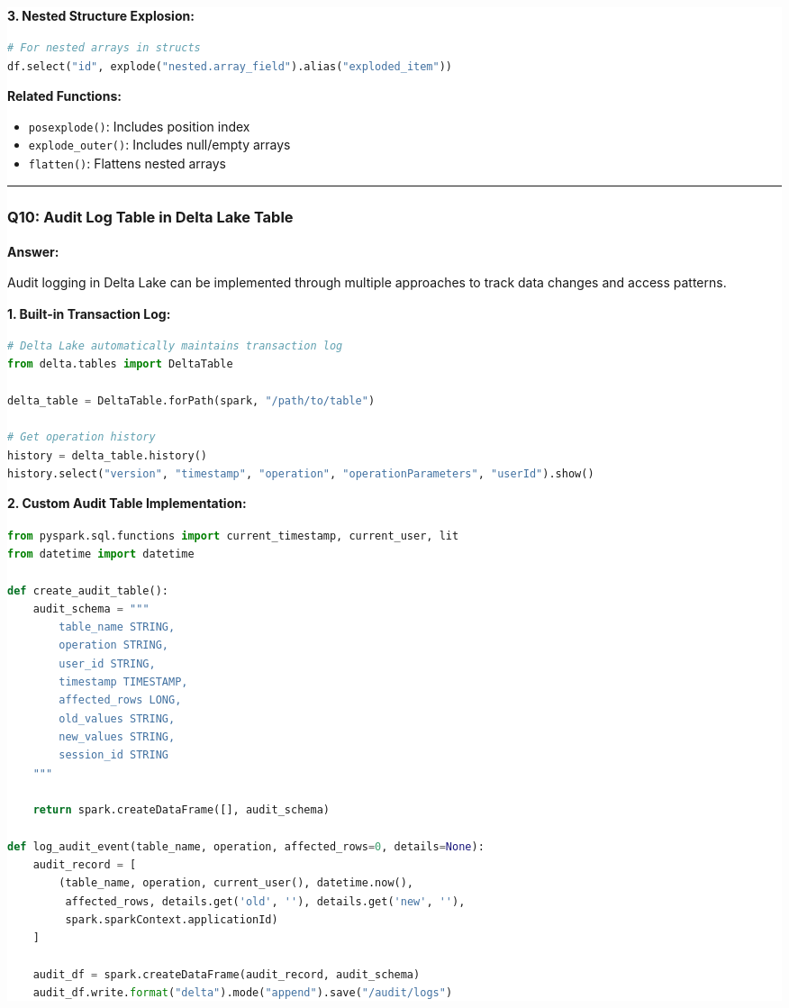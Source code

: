 
**3. Nested Structure Explosion:**
```python
# For nested arrays in structs
df.select("id", explode("nested.array_field").alias("exploded_item"))
```

**Related Functions:**
- `posexplode()`: Includes position index
- `explode_outer()`: Includes null/empty arrays
- `flatten()`: Flattens nested arrays

---

### Q10: Audit Log Table in Delta Lake Table

**Answer:**

Audit logging in Delta Lake can be implemented through multiple approaches to track data changes and access patterns.

**1. Built-in Transaction Log:**
```python
# Delta Lake automatically maintains transaction log
from delta.tables import DeltaTable

delta_table = DeltaTable.forPath(spark, "/path/to/table")

# Get operation history
history = delta_table.history()
history.select("version", "timestamp", "operation", "operationParameters", "userId").show()
```

**2. Custom Audit Table Implementation:**
```python
from pyspark.sql.functions import current_timestamp, current_user, lit
from datetime import datetime

def create_audit_table():
    audit_schema = """
        table_name STRING,
        operation STRING,
        user_id STRING,
        timestamp TIMESTAMP,
        affected_rows LONG,
        old_values STRING,
        new_values STRING,
        session_id STRING
    """
    
    return spark.createDataFrame([], audit_schema)

def log_audit_event(table_name, operation, affected_rows=0, details=None):
    audit_record = [
        (table_name, operation, current_user(), datetime.now(), 
         affected_rows, details.get('old', ''), details.get('new', ''), 
         spark.sparkContext.applicationId)
    ]
    
    audit_df = spark.createDataFrame(audit_record, audit_schema)
    audit_df.write.format("delta").mode("append").save("/audit/logs")
```
